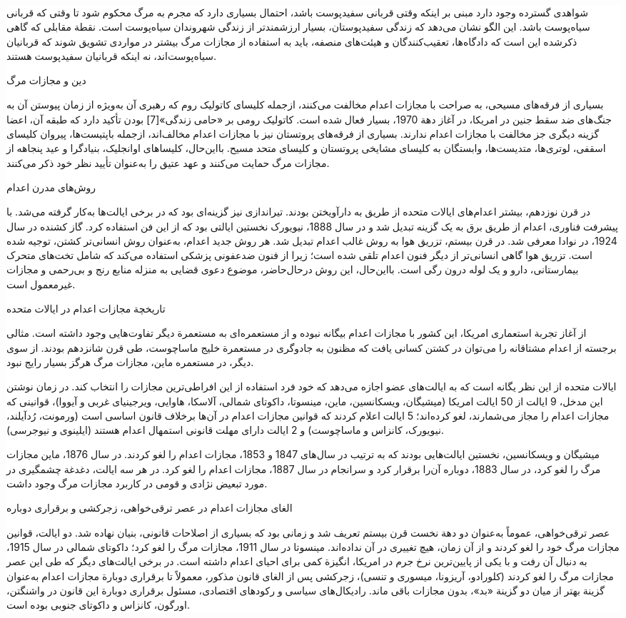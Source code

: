 شواهدی گسترده وجود دارد مبنی بر اینکه وقتی قربانی سفیدپوست باشد، احتمال بسیاری دارد که مجرم به مرگ محکوم شود تا وقتی که قربانی سیاه‌پوست باشد. این الگو نشان می‌دهد که زندگی سفیدپوستان، بسیار ارزشمندتر از زندگی شهروندان سیاه‌پوست است. نقطة مقابلی که گاهی ذکرشده این است که دادگاه‌ها، تعقیب‌کنندگان و هیئت‌های منصفه،‌ باید به استفاده از مجازات مرگ بیشتر در مواردی تشویق شوند که قربانیان سیاه‌پوست‌اند، نه اینکه قربانیان سفیدپوست هستند.

دین و مجازات مرگ

 بسیاری از فرقه‌های مسیحی، به صراحت با مجازات اعدام مخالفت می‌کنند، ازجمله کلیسای کاتولیک روم که رهبری آن به‌ویژه از زمان پیوستن آن به جنگ‌های ضد سقط جنین در امریکا، در آغاز دهة 1970، بسیار فعال شده است. کاتولیک رومی بر «حامی زندگی»[7] بودن تأکید دارد که طبقه آن، اعضا گزینه دیگری جز مخالفت با مجازات اعدام ندارند. بسیاری از فرقه‌های پروتستان نیز با مجازات اعدام مخالف‌اند، ازجمله باپتیست‌ها، پیروان کلیسای اسقفی، لوتری‌ها، متدیست‌ها، وابستگان به کلیسای مشایخی پروتستان و کلیسای متحد مسیح. بااین‌حال، کلیساهای اوانجلیک، بنیادگرا و عید پنجاهه از مجازات مرگ حمایت می‌کنند و عهد عتیق را به‌عنوان تأیید نظر خود ذکر می‌کنند.

روش‌های مدرن اعدام

در قرن نوزدهم، بیشتر اعدام‌های ایالات متحده از طریق به دارآویختن بودند. تیراندازی نیز گزینه‌ای بود که در برخی ایالت‌ها به‌کار گرفته می‌شد. با پیشرفت فناوری، اعدام از طریق برق به یک گزینه تبدیل شد و در سال 1888، نیویورک نخستین ایالتی بود که از این فن استفاده کرد. گاز کشنده در سال 1924، در نوادا معرفی شد. در قرن بیستم، تزریق هوا به روش غالب اعدام تبدیل شد. هر روش جدید اعدام، به‌عنوان روش انسانی‌تر کشتن، توجیه شده است. تزریق هوا گاهی انسانی‌تر از دیگر فنون اعدام تلقی شده است؛ زیرا از فنون ضدعفونی پزشکی استفاده می‌کند که شامل تخت‌های متحرک بیمارستانی، دارو و یک لوله درون رگی است. بااین‌حال، این روش درحال‌حاضر، موضوع دعوی قضایی به منزله منابع رنج و بی‌رحمی و مجازات غیرمعمول است.

تاریخچة مجازات اعدام در ایالات متحده

از آغاز تجربة استعماری امریکا، این کشور با مجازات اعدام بیگانه نبوده و از مستعمره‌ای به مستعمرة دیگر تفاوت‌هایی وجود داشته است. مثالی برجسته از اعدام مشتاقانه را می‌توان در کشتن کسانی یافت که مظنون به جادوگری در مستعمرة خلیج ماساچوست، طی قرن شانزدهم بودند. از سوی دیگر، در مستعمره ماین، مجازات مرگ هرگز بسیار رایج نبود.

ایالات متحده از این نظر یگانه است که به ایالت‌های عضو اجازه می‌دهد که خود فرد استفاده از این افراطی‌ترین مجازات‌ را انتخاب کند. در زمان نوشتن این مدخل، 9 ایالت از 50 ایالت امریکا (میشیگان، ویسکانسین، ماین، مینسوتا، داکوتای شمالی، آلاسکا، هاوایی، ویرجینیای غربی و آیووا)، قوانینی که مجازات اعدام را مجاز می‌شمارند، لغو کرده‌اند؛ 5 ایالت اعلام کردند که قوانین مجازات اعدام در آن‌ها برخلاف قانون اساسی است (ورمونت، رُدآیلند، نیویورک، کانزاس و ماساچوست) و 2 ایالت دارای مهلت قانونی استمهال اعدام هستند (ایلینوی و نیوجرسی).

میشیگان و ویسکانسین، نخستین ایالت‌هایی بودند که به ترتیب در سال‌های 1847 و 1853، مجازات اعدام را لغو کردند. در سال 1876، ماین مجازات مرگ را لغو کرد، در سال 1883، دوباره آن‌را برقرار کرد و سرانجام در سال 1887، مجازات اعدام را لغو کرد. در هر سه ایالت، دغدغة چشمگیری در مورد تبعیض نژادی و قومی در کاربرد مجازات مرگ وجود داشت.

الغای مجازات اعدام در عصر ترقی‌خواهی، زجرکشی و برقراری دوباره

عصر ترقی‌خواهی، عموماً به‌عنوان دو دهة نخست قرن بیستم تعریف شد و زمانی بود که بسیاری از اصلاحات قانونی، بنیان نهاده شد. دو ایالت، قوانین مجازات مرگ خود را لغو کردند و از آن زمان، هیچ تغییری در آن نداده‌اند. مینسوتا در سال 1911، مجازات مرگ را لغو کرد؛ داکوتای شمالی در سال 1915، به دنبال آن رفت و با یکی از پایین‌ترین نرخ جرم در امریکا، انگیزة کمی برای احیای اعدام داشته است. در برخی ایالت‌های دیگر که طی این عصر مجازات مرگ را لغو کردند (کلورادو، آریزونا، میسوری و تنسی)، زجرکشی پس از الغای قانون مذکور، معمولاً تا برقراری دوبارة مجازات اعدام به‌عنوان گزینة بهتر از میان دو گزینة «بد»، بدون مجازات باقی ماند. رادیکال‌های سیاسی و رکودهای اقتصادی، مسئول برقراری دوبارة این قانون در واشنگتن، اورگون، کانزاس و داکوتای جنوبی بوده است.
